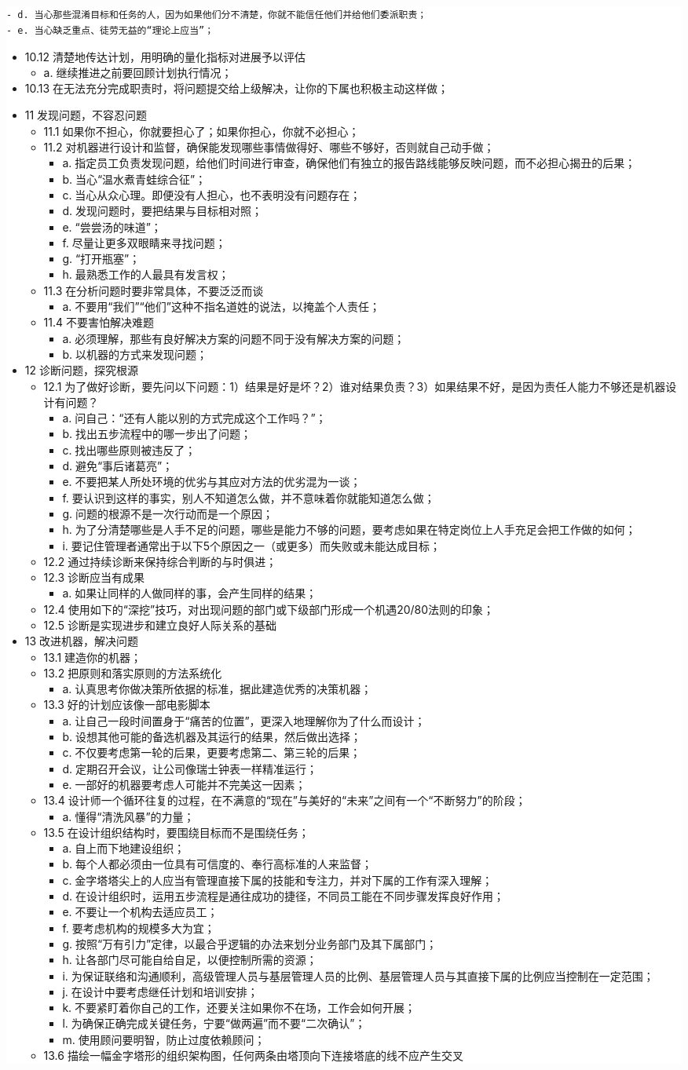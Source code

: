     - d. 当心那些混淆目标和任务的人，因为如果他们分不清楚，你就不能信任他们并给他们委派职责；
    - e. 当心缺乏重点、徒劳无益的“理论上应当”；
  - 10.12 清楚地传达计划，用明确的量化指标对进展予以评估
    - a. 继续推进之前要回顾计划执行情况；
  - 10.13 在无法充分完成职责时，将问题提交给上级解决，让你的下属也积极主动这样做；
* 11 发现问题，不容忍问题
  - 11.1 如果你不担心，你就要担心了；如果你担心，你就不必担心；
  - 11.2 对机器进行设计和监督，确保能发现哪些事情做得好、哪些不够好，否则就自己动手做；
    - a. 指定员工负责发现问题，给他们时间进行审查，确保他们有独立的报告路线能够反映问题，而不必担心揭丑的后果；
    - b. 当心“温水煮青蛙综合征”；
    - c. 当心从众心理。即便没有人担心，也不表明没有问题存在；
    - d. 发现问题时，要把结果与目标相对照；
    - e. “尝尝汤的味道”；
    - f. 尽量让更多双眼睛来寻找问题；
    - g. “打开瓶塞”；
    - h. 最熟悉工作的人最具有发言权；
  - 11.3 在分析问题时要非常具体，不要泛泛而谈
    - a. 不要用“我们”“他们”这种不指名道姓的说法，以掩盖个人责任；
  - 11.4 不要害怕解决难题
    - a. 必须理解，那些有良好解决方案的问题不同于没有解决方案的问题；
    - b. 以机器的方式来发现问题；
* 12 诊断问题，探究根源
  - 12.1 为了做好诊断，要先问以下问题：1）结果是好是坏？2）谁对结果负责？3）如果结果不好，是因为责任人能力不够还是机器设计有问题？
    - a. 问自己：“还有人能以别的方式完成这个工作吗？”；
    - b. 找出五步流程中的哪一步出了问题；
    - c. 找出哪些原则被违反了；
    - d. 避免“事后诸葛亮”；
    - e. 不要把某人所处环境的优劣与其应对方法的优劣混为一谈；
    - f. 要认识到这样的事实，别人不知道怎么做，并不意味着你就能知道怎么做；
    - g. 问题的根源不是一次行动而是一个原因；
    - h. 为了分清楚哪些是人手不足的问题，哪些是能力不够的问题，要考虑如果在特定岗位上人手充足会把工作做的如何；
    - i. 要记住管理者通常出于以下5个原因之一（或更多）而失败或未能达成目标；
  - 12.2 通过持续诊断来保持综合判断的与时俱进；
  - 12.3 诊断应当有成果
    - a. 如果让同样的人做同样的事，会产生同样的结果；
  - 12.4 使用如下的“深挖”技巧，对出现问题的部门或下级部门形成一个机遇20/80法则的印象；
  - 12.5 诊断是实现进步和建立良好人际关系的基础
* 13 改进机器，解决问题
  - 13.1 建造你的机器；
  - 13.2 把原则和落实原则的方法系统化
    - a. 认真思考你做决策所依据的标准，据此建造优秀的决策机器；
  - 13.3 好的计划应该像一部电影脚本
    - a. 让自己一段时间置身于“痛苦的位置”，更深入地理解你为了什么而设计；
    - b. 设想其他可能的备选机器及其运行的结果，然后做出选择；
    - c. 不仅要考虑第一轮的后果，更要考虑第二、第三轮的后果；
    - d. 定期召开会议，让公司像瑞士钟表一样精准运行；
    - e. 一部好的机器要考虑人可能并不完美这一因素；
  - 13.4 设计师一个循环往复的过程，在不满意的“现在”与美好的“未来”之间有一个“不断努力”的阶段；
    - a. 懂得“清洗风暴”的力量；
  - 13.5 在设计组织结构时，要围绕目标而不是围绕任务；
    - a. 自上而下地建设组织；
    - b. 每个人都必须由一位具有可信度的、奉行高标准的人来监督；
    - c. 金字塔塔尖上的人应当有管理直接下属的技能和专注力，并对下属的工作有深入理解；
    - d. 在设计组织时，运用五步流程是通往成功的捷径，不同员工能在不同步骤发挥良好作用；
    - e. 不要让一个机构去适应员工；
    - f. 要考虑机构的规模多大为宜；
    - g. 按照“万有引力”定律，以最合乎逻辑的办法来划分业务部门及其下属部门；
    - h. 让各部门尽可能自给自足，以便控制所需的资源；
    - i. 为保证联络和沟通顺利，高级管理人员与基层管理人员的比例、基层管理人员与其直接下属的比例应当控制在一定范围；
    - j. 在设计中要考虑继任计划和培训安排；
    - k. 不要紧盯着你自己的工作，还要关注如果你不在场，工作会如何开展；
    - l. 为确保正确完成关键任务，宁要“做两遍”而不要“二次确认”；
    - m. 使用顾问要明智，防止过度依赖顾问；
  - 13.6 描绘一幅金字塔形的组织架构图，任何两条由塔顶向下连接塔底的线不应产生交叉